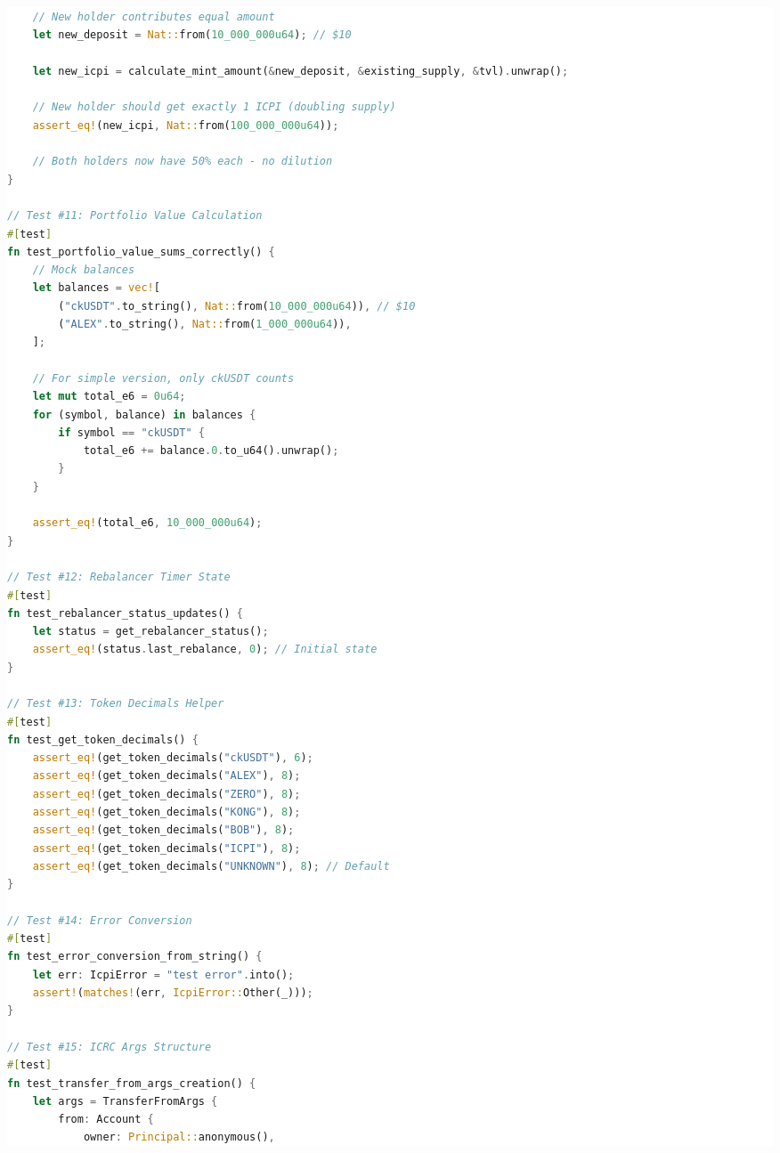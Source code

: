 ```rust
    // New holder contributes equal amount
    let new_deposit = Nat::from(10_000_000u64); // $10
    
    let new_icpi = calculate_mint_amount(&new_deposit, &existing_supply, &tvl).unwrap();
    
    // New holder should get exactly 1 ICPI (doubling supply)
    assert_eq!(new_icpi, Nat::from(100_000_000u64));
    
    // Both holders now have 50% each - no dilution
}

// Test #11: Portfolio Value Calculation
#[test]
fn test_portfolio_value_sums_correctly() {
    // Mock balances
    let balances = vec![
        ("ckUSDT".to_string(), Nat::from(10_000_000u64)), // $10
        ("ALEX".to_string(), Nat::from(1_000_000u64)),
    ];
    
    // For simple version, only ckUSDT counts
    let mut total_e6 = 0u64;
    for (symbol, balance) in balances {
        if symbol == "ckUSDT" {
            total_e6 += balance.0.to_u64().unwrap();
        }
    }
    
    assert_eq!(total_e6, 10_000_000u64);
}

// Test #12: Rebalancer Timer State
#[test]
fn test_rebalancer_status_updates() {
    let status = get_rebalancer_status();
    assert_eq!(status.last_rebalance, 0); // Initial state
}

// Test #13: Token Decimals Helper
#[test]
fn test_get_token_decimals() {
    assert_eq!(get_token_decimals("ckUSDT"), 6);
    assert_eq!(get_token_decimals("ALEX"), 8);
    assert_eq!(get_token_decimals("ZERO"), 8);
    assert_eq!(get_token_decimals("KONG"), 8);
    assert_eq!(get_token_decimals("BOB"), 8);
    assert_eq!(get_token_decimals("ICPI"), 8);
    assert_eq!(get_token_decimals("UNKNOWN"), 8); // Default
}

// Test #14: Error Conversion
#[test]
fn test_error_conversion_from_string() {
    let err: IcpiError = "test error".into();
    assert!(matches!(err, IcpiError::Other(_)));
}

// Test #15: ICRC Args Structure
#[test]
fn test_transfer_from_args_creation() {
    let args = TransferFromArgs {
        from: Account { 
            owner: Principal::anonymous(), 
```